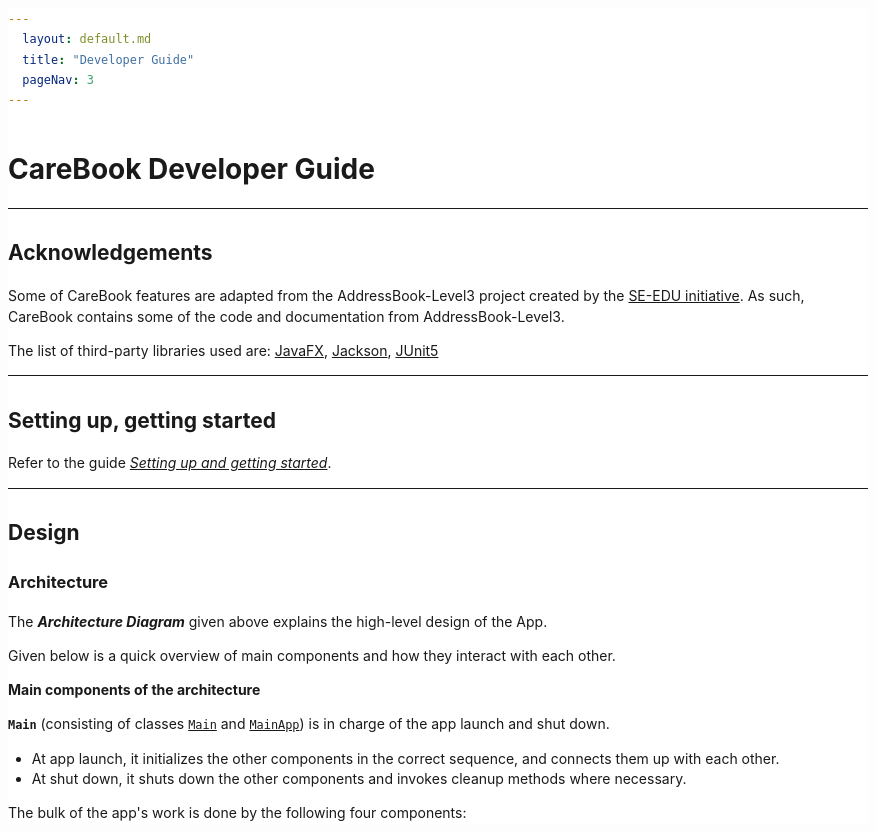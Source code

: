 ```yaml
---
  layout: default.md
  title: "Developer Guide"
  pageNav: 3
---
```


# CareBook Developer Guide


<page-nav-print />

--------------------------------------------------------------------------------------------------------------------

## **Acknowledgements**

Some of CareBook features are adapted from the AddressBook-Level3 project created by the [SE-EDU initiative](https://se-education.org).
As such, CareBook contains some of the code and documentation from AddressBook-Level3. 

The list of third-party libraries used are: [JavaFX](https://openjfx.io/), [Jackson](https://github.com/FasterXML/jackson), [JUnit5](https://github.com/junit-team/junit5)

--------------------------------------------------------------------------------------------------------------------

## **Setting up, getting started**

Refer to the guide [_Setting up and getting started_](SettingUp.md).

--------------------------------------------------------------------------------------------------------------------

## **Design**

### Architecture

<puml src="diagrams/ArchitectureDiagram.puml" width="280" />

The ***Architecture Diagram*** given above explains the high-level design of the App.

Given below is a quick overview of main components and how they interact with each other.

**Main components of the architecture**

**`Main`** (consisting of classes [`Main`](hhttps://github.com/AY2425S2-CS2103T-T11-2/tp/blob/master/src/main/java/seedu/address/Main.java) and [`MainApp`](https://github.com/AY2425S2-CS2103T-T11-2/tp/blob/master/src/main/java/seedu/address/MainApp.java)) is in charge of the app launch and shut down.
* At app launch, it initializes the other components in the correct sequence, and connects them up with each other.
* At shut down, it shuts down the other components and invokes cleanup methods where necessary.

The bulk of the app's work is done by the following four components:
